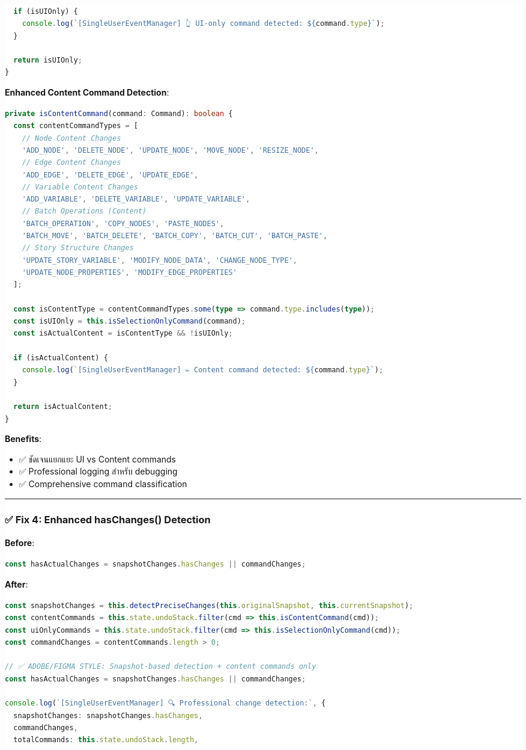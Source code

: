 ```typescript
  if (isUIOnly) {
    console.log(`[SingleUserEventManager] 👆 UI-only command detected: ${command.type}`);
  }
  
  return isUIOnly;
}
```

**Enhanced Content Command Detection**:
```typescript
private isContentCommand(command: Command): boolean {
  const contentCommandTypes = [
    // Node Content Changes
    'ADD_NODE', 'DELETE_NODE', 'UPDATE_NODE', 'MOVE_NODE', 'RESIZE_NODE',
    // Edge Content Changes  
    'ADD_EDGE', 'DELETE_EDGE', 'UPDATE_EDGE',
    // Variable Content Changes
    'ADD_VARIABLE', 'DELETE_VARIABLE', 'UPDATE_VARIABLE',
    // Batch Operations (Content)
    'BATCH_OPERATION', 'COPY_NODES', 'PASTE_NODES',
    'BATCH_MOVE', 'BATCH_DELETE', 'BATCH_COPY', 'BATCH_CUT', 'BATCH_PASTE',
    // Story Structure Changes
    'UPDATE_STORY_VARIABLE', 'MODIFY_NODE_DATA', 'CHANGE_NODE_TYPE',
    'UPDATE_NODE_PROPERTIES', 'MODIFY_EDGE_PROPERTIES'
  ];
  
  const isContentType = contentCommandTypes.some(type => command.type.includes(type));
  const isUIOnly = this.isSelectionOnlyCommand(command);
  const isActualContent = isContentType && !isUIOnly;
  
  if (isActualContent) {
    console.log(`[SingleUserEventManager] ✏️ Content command detected: ${command.type}`);
  }
  
  return isActualContent;
}
```

**Benefits**:
- ✅ ชัดเจนแยกแยะ UI vs Content commands
- ✅ Professional logging สำหรับ debugging
- ✅ Comprehensive command classification

---

### **✅ Fix 4: Enhanced hasChanges() Detection**

**Before**:
```typescript
const hasActualChanges = snapshotChanges.hasChanges || commandChanges;
```

**After**:
```typescript
const snapshotChanges = this.detectPreciseChanges(this.originalSnapshot, this.currentSnapshot);
const contentCommands = this.state.undoStack.filter(cmd => this.isContentCommand(cmd));
const uiOnlyCommands = this.state.undoStack.filter(cmd => this.isSelectionOnlyCommand(cmd));
const commandChanges = contentCommands.length > 0;

// ✅ ADOBE/FIGMA STYLE: Snapshot-based detection + content commands only
const hasActualChanges = snapshotChanges.hasChanges || commandChanges;

console.log(`[SingleUserEventManager] 🔍 Professional change detection:`, {
  snapshotChanges: snapshotChanges.hasChanges,
  commandChanges,
  totalCommands: this.state.undoStack.length,
```